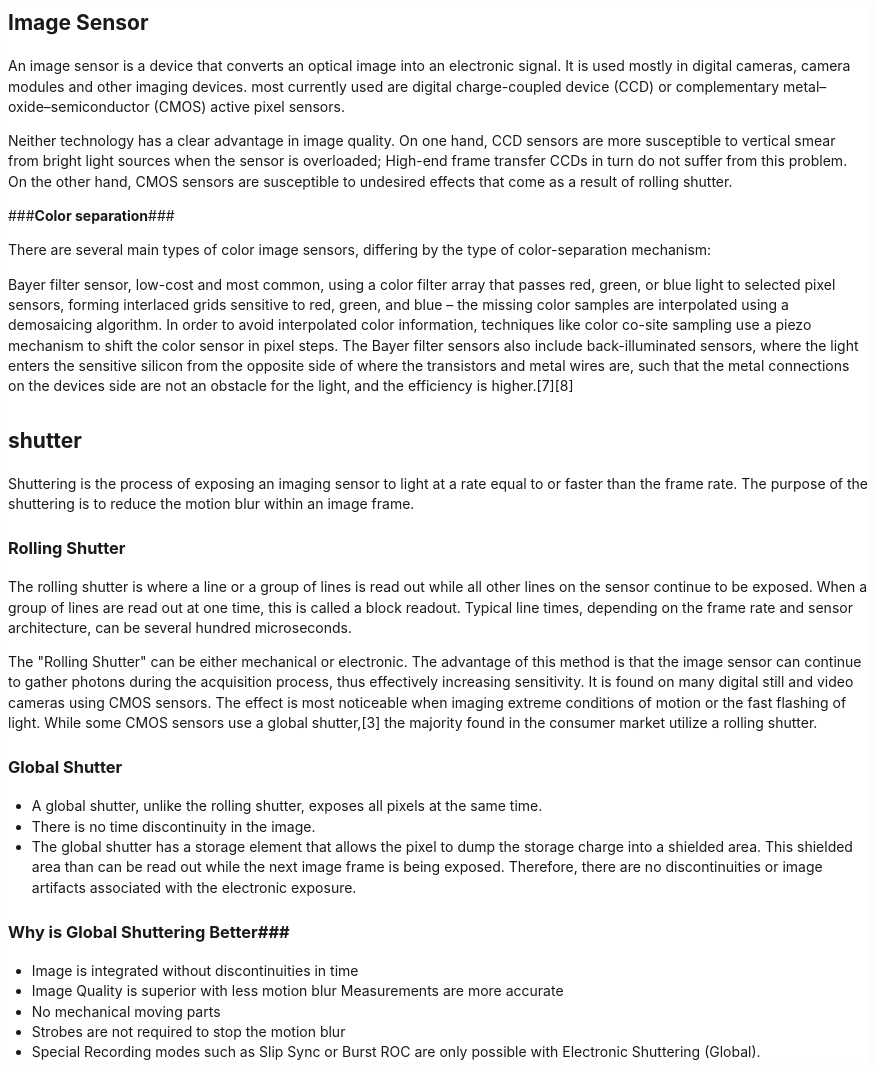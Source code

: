 ## **Image Sensor**
An image sensor is a device that converts an optical image into an electronic signal. It is used mostly in digital cameras, camera modules and other imaging devices. most currently used are digital charge-coupled device (CCD) or complementary metal–oxide–semiconductor (CMOS) active pixel sensors.


Neither technology has a clear advantage in image quality. On one hand, CCD sensors are more susceptible to vertical smear from bright light sources when the sensor is overloaded; High-end frame transfer CCDs in turn do not suffer from this problem. On the other hand, CMOS sensors are susceptible to undesired effects that come as a result of rolling shutter.

###**Color separation**###

There are several main types of color image sensors, differing by the type of color-separation mechanism:

Bayer filter sensor, low-cost and most common, using a color filter array that passes red, green, or blue light to selected pixel sensors, forming interlaced grids sensitive to red, green, and blue – the missing color samples are interpolated using a demosaicing algorithm. In order to avoid interpolated color information, techniques like color co-site sampling use a piezo mechanism to shift the color sensor in pixel steps. The Bayer filter sensors also include back-illuminated sensors, where the light enters the sensitive silicon from the opposite side of where the transistors and metal wires are, such that the metal connections on the devices side are not an obstacle for the light, and the efficiency is higher.[7][8]

## **shutter**
Shuttering is the process of exposing an imaging sensor to light at a rate equal to or faster than the frame rate. The purpose of the shuttering is to reduce the motion blur within an image frame.
### **Rolling Shutter**
The rolling shutter is where a line or a group of lines is read out while all other lines on the sensor continue to be exposed. When a group of lines are read out at one time, this is called a block readout. Typical line times, depending on the frame rate and sensor architecture, can be several hundred microseconds.

The "Rolling Shutter" can be either mechanical or electronic. The advantage of this method is that the image sensor can continue to gather photons during the acquisition process, thus effectively increasing sensitivity. It is found on many digital still and video cameras using CMOS sensors. The effect is most noticeable when imaging extreme conditions of motion or the fast flashing of light. While some CMOS sensors use a global shutter,[3] the majority found in the consumer market utilize a rolling shutter.

### **Global Shutter**
 + A global shutter, unlike the rolling shutter, exposes all pixels at the same time.
 + There is no time discontinuity in the image.
 + The global shutter has a storage element that allows the pixel to dump the storage charge into a shielded area. This shielded area than can be read out while the next image frame is being exposed. Therefore, there are no discontinuities or image artifacts associated with the electronic exposure.

### **Why is Global Shuttering Better**###
 + Image is integrated without discontinuities in time
 + Image Quality is superior with less motion blur Measurements are more accurate
 + No mechanical moving parts
 + Strobes are not required to stop the motion blur
 + Special Recording modes such as Slip Sync or Burst ROC are only possible with Electronic Shuttering (Global).
 